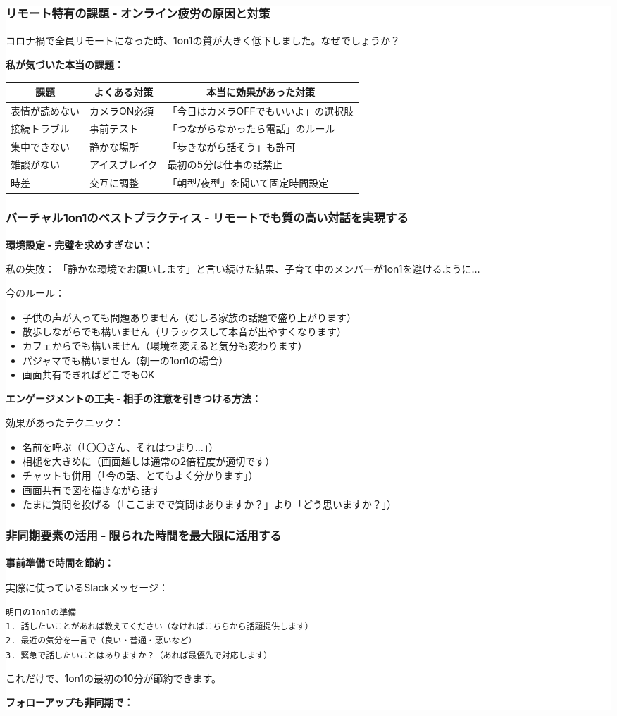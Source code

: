 ### リモート特有の課題 - オンライン疲労の原因と対策

コロナ禍で全員リモートになった時、1on1の質が大きく低下しました。なぜでしょうか？

**私が気づいた本当の課題：**

| 課題 | よくある対策 | 本当に効果があった対策 |
|------|------------|--------------------|
| 表情が読めない | カメラON必須 | 「今日はカメラOFFでもいいよ」の選択肢 |
| 接続トラブル | 事前テスト | 「つながらなかったら電話」のルール |
| 集中できない | 静かな場所 | 「歩きながら話そう」も許可 |
| 雑談がない | アイスブレイク | 最初の5分は仕事の話禁止 |
| 時差 | 交互に調整 | 「朝型/夜型」を聞いて固定時間設定 |

### バーチャル1on1のベストプラクティス - リモートでも質の高い対話を実現する

**環境設定 - 完璧を求めすぎない：**

私の失敗：
「静かな環境でお願いします」と言い続けた結果、子育て中のメンバーが1on1を避けるように...

今のルール：
- 子供の声が入っても問題ありません（むしろ家族の話題で盛り上がります）
- 散歩しながらでも構いません（リラックスして本音が出やすくなります）
- カフェからでも構いません（環境を変えると気分も変わります）
- パジャマでも構いません（朝一の1on1の場合）
- 画面共有できればどこでもOK

**エンゲージメントの工夫 - 相手の注意を引きつける方法：**

効果があったテクニック：
- 名前を呼ぶ（「〇〇さん、それはつまり...」）
- 相槌を大きめに（画面越しは通常の2倍程度が適切です）
- チャットも併用（「今の話、とてもよく分かります」）
- 画面共有で図を描きながら話す
- たまに質問を投げる（「ここまでで質問はありますか？」より「どう思いますか？」）

### 非同期要素の活用 - 限られた時間を最大限に活用する

**事前準備で時間を節約：**

実際に使っているSlackメッセージ：
```
明日の1on1の準備
1. 話したいことがあれば教えてください（なければこちらから話題提供します）
2. 最近の気分を一言で（良い・普通・悪いなど）
3. 緊急で話したいことはありますか？（あれば最優先で対応します）
```

これだけで、1on1の最初の10分が節約できます。

**フォローアップも非同期で：**
